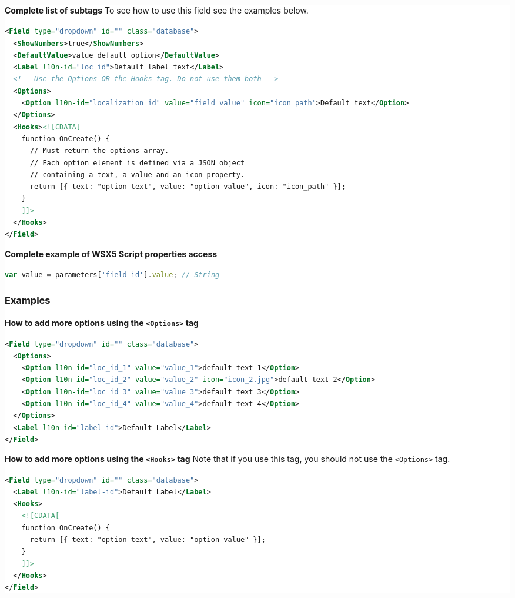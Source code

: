 **Complete list of subtags**
To see how to use this field see the examples below.
```xml
<Field type="dropdown" id="" class="database">
  <ShowNumbers>true</ShowNumbers>
  <DefaultValue>value_default_option</DefaultValue>
  <Label l10n-id="loc_id">Default label text</Label>
  <!-- Use the Options OR the Hooks tag. Do not use them both -->
  <Options>
    <Option l10n-id="localization_id" value="field_value" icon="icon_path">Default text</Option>
  </Options>
  <Hooks><![CDATA[
    function OnCreate() {
      // Must return the options array.
      // Each option element is defined via a JSON object
      // containing a text, a value and an icon property.
      return [{ text: "option text", value: "option value", icon: "icon_path" }];
    }
    ]]>
  </Hooks>
</Field>
```
**Complete example of WSX5 Script properties access**
```js
var value = parameters['field-id'].value; // String
```
### Examples

**How to add more options using the `<Options>` tag**
```xml
<Field type="dropdown" id="" class="database">
  <Options>
    <Option l10n-id="loc_id_1" value="value_1">default text 1</Option>
    <Option l10n-id="loc_id_2" value="value_2" icon="icon_2.jpg">default text 2</Option>
    <Option l10n-id="loc_id_3" value="value_3">default text 3</Option>
    <Option l10n-id="loc_id_4" value="value_4">default text 4</Option>
  </Options>
  <Label l10n-id="label-id">Default Label</Label>
</Field>
```

**How to add more options using the `<Hooks>` tag**
Note that if you use this tag, you should not use the `<Options>` tag.
```xml
<Field type="dropdown" id="" class="database">
  <Label l10n-id="label-id">Default Label</Label>
  <Hooks>
    <![CDATA[
    function OnCreate() {
      return [{ text: "option text", value: "option value" }];
    }
    ]]>
  </Hooks>
</Field>
```
